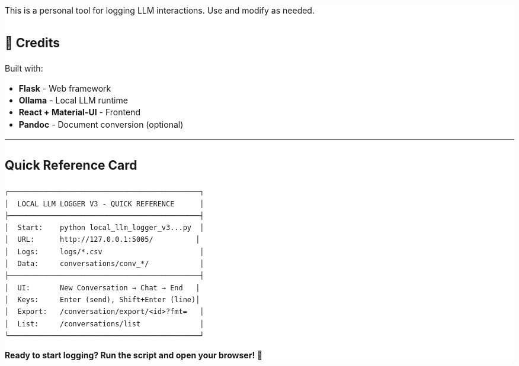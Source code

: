 This is a personal tool for logging LLM interactions. Use and modify as needed.

## 🙏 Credits

Built with:
- **Flask** - Web framework
- **Ollama** - Local LLM runtime
- **React + Material-UI** - Frontend
- **Pandoc** - Document conversion (optional)

---

## Quick Reference Card

```
┌─────────────────────────────────────────────┐
│  LOCAL LLM LOGGER V3 - QUICK REFERENCE      │
├─────────────────────────────────────────────┤
│  Start:    python local_llm_logger_v3...py  │
│  URL:      http://127.0.0.1:5005/          │
│  Logs:     logs/*.csv                       │
│  Data:     conversations/conv_*/            │
├─────────────────────────────────────────────┤
│  UI:       New Conversation → Chat → End   │
│  Keys:     Enter (send), Shift+Enter (line)│
│  Export:   /conversation/export/<id>?fmt=   │
│  List:     /conversations/list              │
└─────────────────────────────────────────────┘
```

**Ready to start logging? Run the script and open your browser!** 🚀
